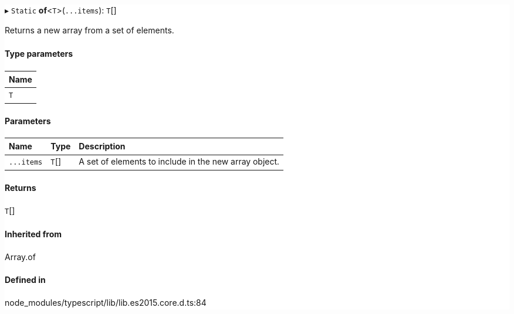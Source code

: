 ▸ `Static` **of**<`T`\>(`...items`): `T`[]

Returns a new array from a set of elements.

#### Type parameters

| Name |
| :------ |
| `T` |

#### Parameters

| Name | Type | Description |
| :------ | :------ | :------ |
| `...items` | `T`[] | A set of elements to include in the new array object. |

#### Returns

`T`[]

#### Inherited from

Array.of

#### Defined in

node_modules/typescript/lib/lib.es2015.core.d.ts:84
